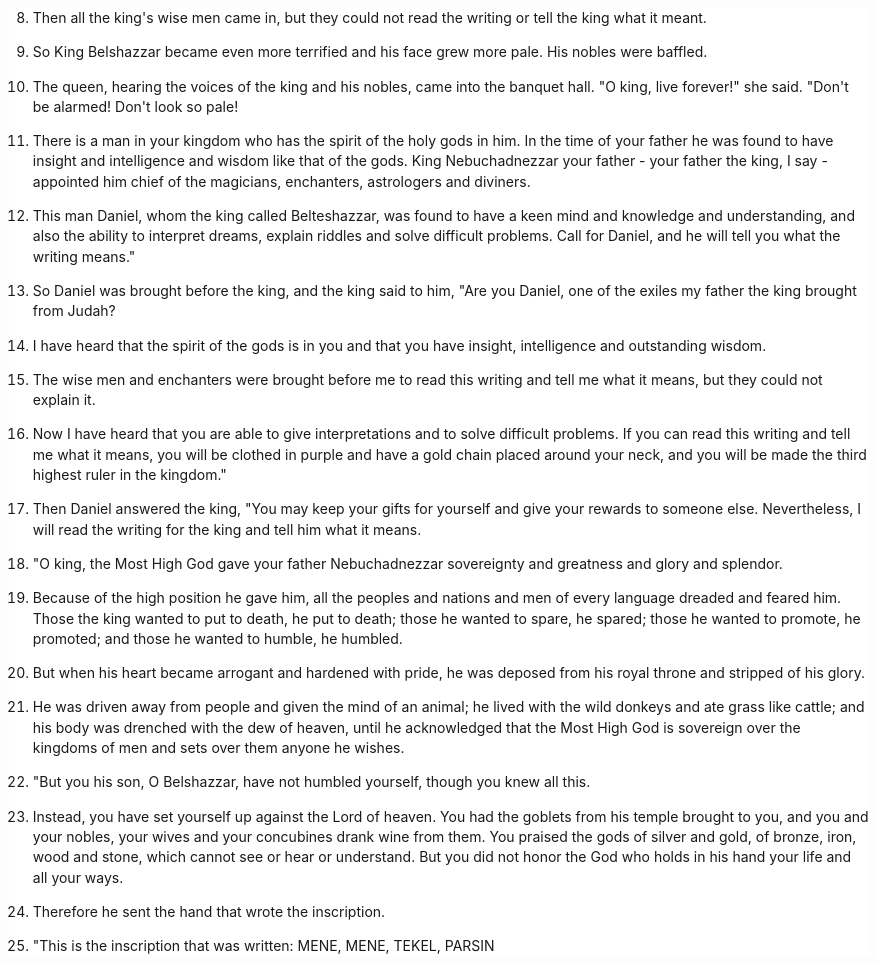 8. Then all the king's wise men came in, but they could not read the writing or tell the king what it meant.

9. So King Belshazzar became even more terrified and his face grew more pale. His nobles were baffled.

10. The queen, hearing the voices of the king and his nobles, came into the banquet hall. "O king, live forever!" she said. "Don't be alarmed! Don't look so pale!

11. There is a man in your kingdom who has the spirit of the holy gods in him. In the time of your father he was found to have insight and intelligence and wisdom like that of the gods. King Nebuchadnezzar your father - your father the king, I say - appointed him chief of the magicians, enchanters, astrologers and diviners.

12. This man Daniel, whom the king called Belteshazzar, was found to have a keen mind and knowledge and understanding, and also the ability to interpret dreams, explain riddles and solve difficult problems. Call for Daniel, and he will tell you what the writing means."

13. So Daniel was brought before the king, and the king said to him, "Are you Daniel, one of the exiles my father the king brought from Judah?

14. I have heard that the spirit of the gods is in you and that you have insight, intelligence and outstanding wisdom.

15. The wise men and enchanters were brought before me to read this writing and tell me what it means, but they could not explain it.

16. Now I have heard that you are able to give interpretations and to solve difficult problems. If you can read this writing and tell me what it means, you will be clothed in purple and have a gold chain placed around your neck, and you will be made the third highest ruler in the kingdom."

17. Then Daniel answered the king, "You may keep your gifts for yourself and give your rewards to someone else. Nevertheless, I will read the writing for the king and tell him what it means.

18. "O king, the Most High God gave your father Nebuchadnezzar sovereignty and greatness and glory and splendor.

19. Because of the high position he gave him, all the peoples and nations and men of every language dreaded and feared him. Those the king wanted to put to death, he put to death; those he wanted to spare, he spared; those he wanted to promote, he promoted; and those he wanted to humble, he humbled.

20. But when his heart became arrogant and hardened with pride, he was deposed from his royal throne and stripped of his glory.

21. He was driven away from people and given the mind of an animal; he lived with the wild donkeys and ate grass like cattle; and his body was drenched with the dew of heaven, until he acknowledged that the Most High God is sovereign over the kingdoms of men and sets over them anyone he wishes.

22. "But you his son, O Belshazzar, have not humbled yourself, though you knew all this.

23. Instead, you have set yourself up against the Lord of heaven. You had the goblets from his temple brought to you, and you and your nobles, your wives and your concubines drank wine from them. You praised the gods of silver and gold, of bronze, iron, wood and stone, which cannot see or hear or understand. But you did not honor the God who holds in his hand your life and all your ways.

24. Therefore he sent the hand that wrote the inscription.

25. "This is the inscription that was written: MENE, MENE, TEKEL, PARSIN 
